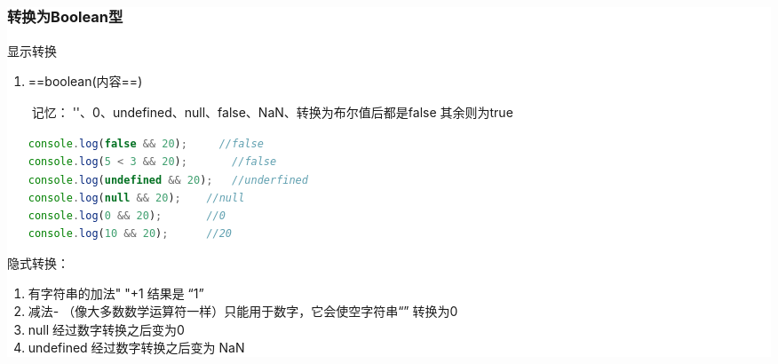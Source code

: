 





### 转换为Boolean型                    

显示转换

1. ==boolean(内容==)

   ​	记忆： ''、0、undefined、null、false、NaN、转换为布尔值后都是false 其余则为true
   
   ``` js
   console.log(false && 20);     //false
   console.log(5 < 3 && 20);       //false
   console.log(undefined && 20);   //underfined
   console.log(null && 20);    //null
   console.log(0 && 20);       //0
   console.log(10 && 20);      //20
   ```

隐式转换：

1. 有字符串的加法" "+1  结果是 “1”
2. 减法- （像大多数数学运算符一样）只能用于数字，它会使空字符串“” 转换为0
3. null 经过数字转换之后变为0
4. undefined 经过数字转换之后变为 NaN